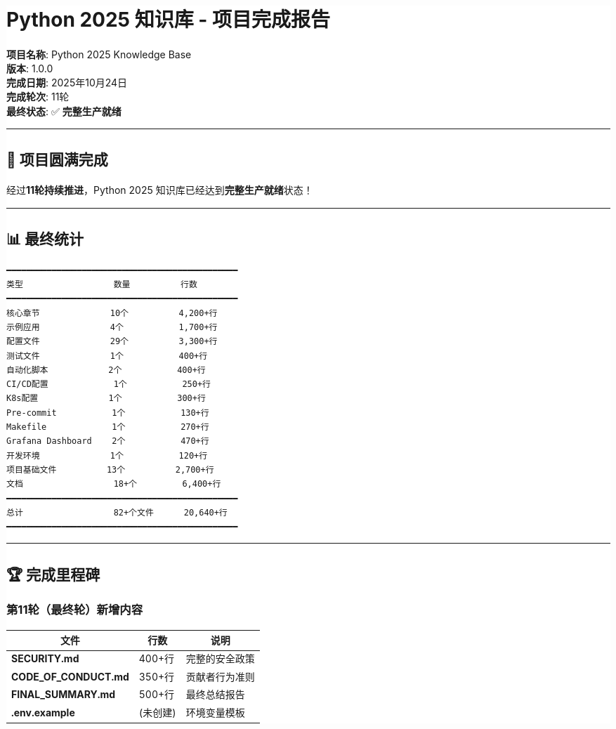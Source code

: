 # Python 2025 知识库 - 项目完成报告

**项目名称**: Python 2025 Knowledge Base  
**版本**: 1.0.0  
**完成日期**: 2025年10月24日  
**完成轮次**: 11轮  
**最终状态**: ✅ **完整生产就绪**

---

## 🎊 项目圆满完成

经过**11轮持续推进**，Python 2025 知识库已经达到**完整生产就绪**状态！

---

## 📊 最终统计

```text
━━━━━━━━━━━━━━━━━━━━━━━━━━━━━━━━━━━━━━━━━━━━━━
类型                  数量          行数
━━━━━━━━━━━━━━━━━━━━━━━━━━━━━━━━━━━━━━━━━━━━━━
核心章节              10个          4,200+行
示例应用              4个           1,700+行
配置文件              29个          3,300+行
测试文件              1个           400+行
自动化脚本            2个           400+行
CI/CD配置             1个           250+行
K8s配置              1个           300+行
Pre-commit           1个           130+行
Makefile             1个           270+行
Grafana Dashboard    2个           470+行
开发环境              1个           120+行
项目基础文件          13个          2,700+行
文档                  18+个         6,400+行
━━━━━━━━━━━━━━━━━━━━━━━━━━━━━━━━━━━━━━━━━━━━━━
总计                  82+个文件      20,640+行
━━━━━━━━━━━━━━━━━━━━━━━━━━━━━━━━━━━━━━━━━━━━━━
```

---

## 🏆 完成里程碑

### 第11轮（最终轮）新增内容

| 文件 | 行数 | 说明 |
|------|------|------|
| **SECURITY.md** | 400+行 | 完整的安全政策 |
| **CODE_OF_CONDUCT.md** | 350+行 | 贡献者行为准则 |
| **FINAL_SUMMARY.md** | 500+行 | 最终总结报告 |
| **.env.example** | (未创建) | 环境变量模板 |
